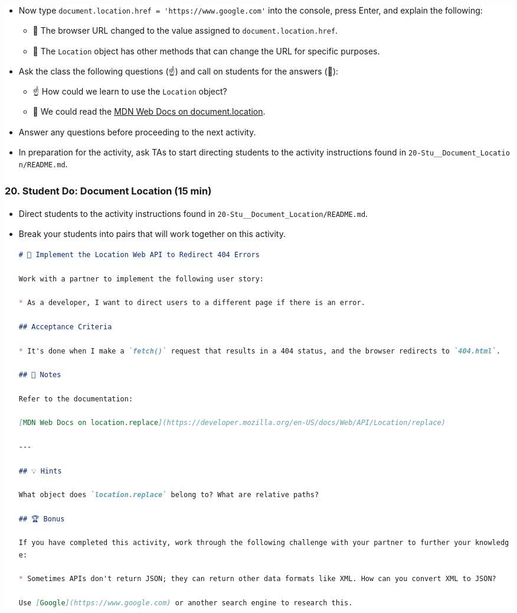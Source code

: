 * Now type `document.location.href = 'https://www.google.com'` into the console, press Enter, and explain the following:

  * 🔑 The browser URL changed to the value assigned to `document.location.href`.

  * 🔑 The `Location` object has other methods that can change the URL for specific purposes.

* Ask the class the following questions (☝️) and call on students for the answers (🙋):

  * ☝️ How could we learn to use the `Location` object?

  * 🙋 We could read the [MDN Web Docs on document.location](https://developer.mozilla.org/en-US/docs/Web/API/Document/location). 

* Answer any questions before proceeding to the next activity.

* In preparation for the activity, ask TAs to start directing students to the activity instructions found in `20-Stu__Document_Location/README.md`.

### 20. Student Do: Document Location (15 min) 

* Direct students to the activity instructions found in `20-Stu__Document_Location/README.md`.

* Break your students into pairs that will work together on this activity.

  ```md
  # 📖 Implement the Location Web API to Redirect 404 Errors

  Work with a partner to implement the following user story:

  * As a developer, I want to direct users to a different page if there is an error.

  ## Acceptance Criteria

  * It's done when I make a `fetch()` request that results in a 404 status, and the browser redirects to `404.html`.

  ## 📝 Notes

  Refer to the documentation: 

  [MDN Web Docs on location.replace](https://developer.mozilla.org/en-US/docs/Web/API/Location/replace)

  ---

  ## 💡 Hints

  What object does `location.replace` belong to? What are relative paths?

  ## 🏆 Bonus

  If you have completed this activity, work through the following challenge with your partner to further your knowledge:

  * Sometimes APIs don't return JSON; they can return other data formats like XML. How can you convert XML to JSON?

  Use [Google](https://www.google.com) or another search engine to research this.
  ```
